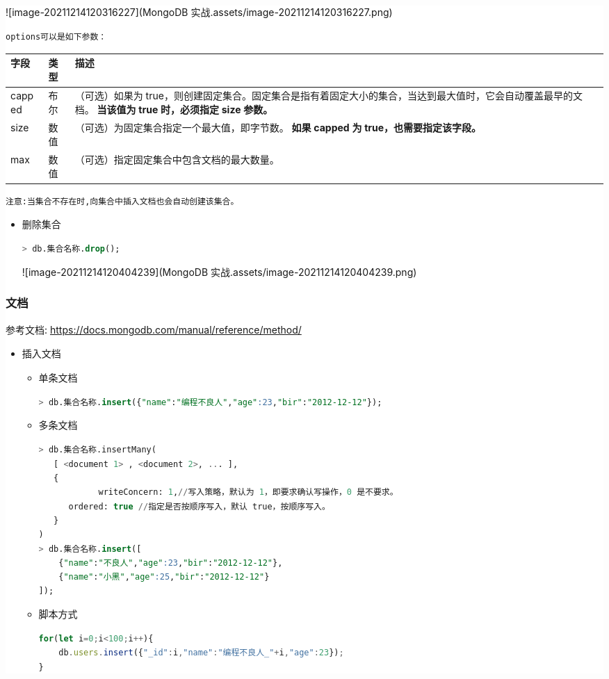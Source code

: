   ![image-20211214120316227](MongoDB 实战.assets/image-20211214120316227.png)

  `options可以是如下参数：`

  | 字段   | 类型 | 描述                                                         |
  | :----- | :--- | :----------------------------------------------------------- |
  | capped | 布尔 | （可选）如果为 true，则创建固定集合。固定集合是指有着固定大小的集合，当达到最大值时，它会自动覆盖最早的文档。 **当该值为 true 时，必须指定 size 参数。** |
  | size   | 数值 | （可选）为固定集合指定一个最大值，即字节数。 **如果 capped 为 true，也需要指定该字段。** |
  | max    | 数值 | （可选）指定固定集合中包含文档的最大数量。                   |

​		`注意:当集合不存在时,向集合中插入文档也会自动创建该集合。`

- 删除集合

  ```sql
  > db.集合名称.drop();
  ```

  ![image-20211214120404239](MongoDB 实战.assets/image-20211214120404239.png)

### 文档<document>

参考文档: https://docs.mongodb.com/manual/reference/method/

- 插入文档

  - 单条文档

    ```sql
    > db.集合名称.insert({"name":"编程不良人","age":23,"bir":"2012-12-12"});
    ```

  - 多条文档

    ```sql
    > db.集合名称.insertMany(
       [ <document 1> , <document 2>, ... ],
       {
     			writeConcern: 1,//写入策略，默认为 1，即要求确认写操作，0 是不要求。
          ordered: true //指定是否按顺序写入，默认 true，按顺序写入。
       }
    )
    > db.集合名称.insert([
      	{"name":"不良人","age":23,"bir":"2012-12-12"},
      	{"name":"小黑","age":25,"bir":"2012-12-12"}
    ]);
    ```

  - 脚本方式

    ```javascript
    for(let i=0;i<100;i++){
        db.users.insert({"_id":i,"name":"编程不良人_"+i,"age":23});
    }
    ```
